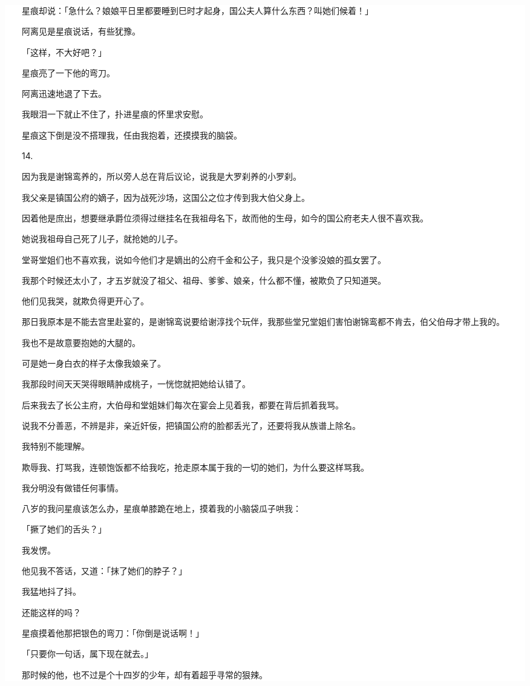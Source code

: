 &emsp;&emsp;星痕却说：「急什么？娘娘平日里都要睡到巳时才起身，国公夫人算什么东西？叫她们候着！」  
  
&emsp;&emsp;阿离见是星痕说话，有些犹豫。  
  
&emsp;&emsp;「这样，不大好吧？」  
  
&emsp;&emsp;星痕亮了一下他的弯刀。  
  
&emsp;&emsp;阿离迅速地退了下去。  
  
&emsp;&emsp;我眼泪一下就止不住了，扑进星痕的怀里求安慰。  
  
&emsp;&emsp;星痕这下倒是没不搭理我，任由我抱着，还摸摸我的脑袋。  
  
&emsp;&emsp;14.  
  
&emsp;&emsp;因为我是谢锦鸾养的，所以旁人总在背后议论，说我是大罗刹养的小罗刹。  
  
&emsp;&emsp;我父亲是镇国公府的嫡子，因为战死沙场，这国公之位才传到我大伯父身上。  
  
&emsp;&emsp;因着他是庶出，想要继承爵位须得过继挂名在我祖母名下，故而他的生母，如今的国公府老夫人很不喜欢我。  
  
&emsp;&emsp;她说我祖母自己死了儿子，就抢她的儿子。  
  
&emsp;&emsp;堂哥堂姐们也不喜欢我，说如今他们才是嫡出的公府千金和公子，我只是个没爹没娘的孤女罢了。  
  
&emsp;&emsp;我那个时候还太小了，才五岁就没了祖父、祖母、爹爹、娘亲，什么都不懂，被欺负了只知道哭。  
  
&emsp;&emsp;他们见我哭，就欺负得更开心了。  
  
&emsp;&emsp;那日我原本是不能去宫里赴宴的，是谢锦鸾说要给谢淳找个玩伴，我那些堂兄堂姐们害怕谢锦鸾都不肯去，伯父伯母才带上我的。  
  
&emsp;&emsp;我也不是故意要抱她的大腿的。  
  
&emsp;&emsp;可是她一身白衣的样子太像我娘亲了。  
  
&emsp;&emsp;我那段时间天天哭得眼睛肿成桃子，一恍惚就把她给认错了。  
  
&emsp;&emsp;后来我去了长公主府，大伯母和堂姐妹们每次在宴会上见着我，都要在背后抓着我骂。  
  
&emsp;&emsp;说我不分善恶，不辨是非，亲近奸佞，把镇国公府的脸都丢光了，还要将我从族谱上除名。  
  
&emsp;&emsp;我特别不能理解。  
  
&emsp;&emsp;欺辱我、打骂我，连顿饱饭都不给我吃，抢走原本属于我的一切的她们，为什么要这样骂我。  
  
&emsp;&emsp;我分明没有做错任何事情。  
  
&emsp;&emsp;八岁的我问星痕该怎么办，星痕单膝跪在地上，摸着我的小脑袋瓜子哄我：  
  
&emsp;&emsp;「撅了她们的舌头？」  
  
&emsp;&emsp;我发愣。  
  
&emsp;&emsp;他见我不答话，又道：「抹了她们的脖子？」  
  
&emsp;&emsp;我猛地抖了抖。  
  
&emsp;&emsp;还能这样的吗？  
  
&emsp;&emsp;星痕摸着他那把银色的弯刀：「你倒是说话啊！」  
  
&emsp;&emsp;「只要你一句话，属下现在就去。」  
  
&emsp;&emsp;那时候的他，也不过是个十四岁的少年，却有着超乎寻常的狠辣。  
  